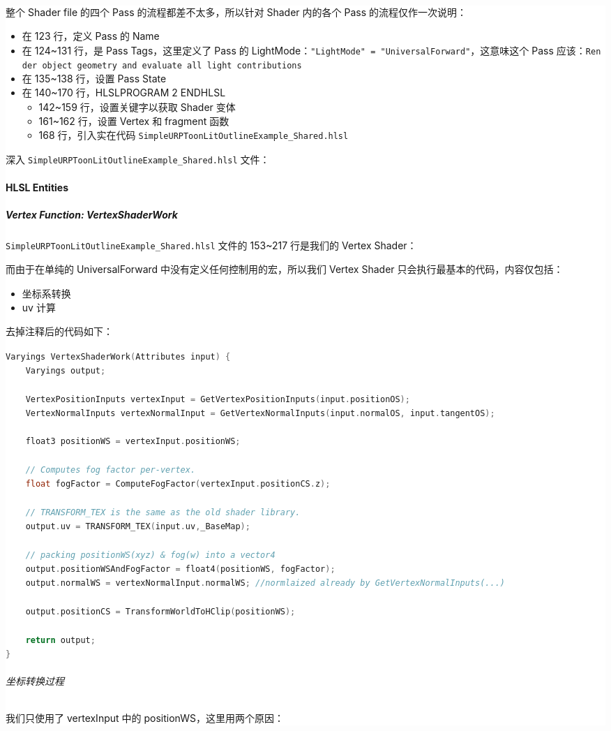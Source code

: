 整个 Shader file 的四个 Pass 的流程都差不太多，所以针对 Shader 内的各个 Pass 的流程仅作一次说明：

- 在 123 行，定义 Pass 的 Name
- 在 124~131 行，是 Pass Tags，这里定义了 Pass 的 LightMode：`"LightMode" = "UniversalForward"`，这意味这个 Pass 应该：`Render object geometry and evaluate all light contributions`
- 在 135~138 行，设置 Pass State
- 在 140~170 行，HLSLPROGRAM 2 ENDHLSL
  - 142~159 行，设置关键字以获取 Shader 变体
  - 161~162 行，设置 Vertex 和 fragment 函数
  - 168 行，引入实在代码 `SimpleURPToonLitOutlineExample_Shared.hlsl`

深入 `SimpleURPToonLitOutlineExample_Shared.hlsl` 文件：

#### HLSL Entities

##### Vertex Function: VertexShaderWork

`SimpleURPToonLitOutlineExample_Shared.hlsl` 文件的 153~217 行是我们的 Vertex Shader：

而由于在单纯的 UniversalForward 中没有定义任何控制用的宏，所以我们 Vertex Shader 只会执行最基本的代码，内容仅包括：

- 坐标系转换
- uv 计算

去掉注释后的代码如下：

```cpp
Varyings VertexShaderWork(Attributes input) {
    Varyings output;

    VertexPositionInputs vertexInput = GetVertexPositionInputs(input.positionOS);
    VertexNormalInputs vertexNormalInput = GetVertexNormalInputs(input.normalOS, input.tangentOS);

    float3 positionWS = vertexInput.positionWS;

    // Computes fog factor per-vertex.
    float fogFactor = ComputeFogFactor(vertexInput.positionCS.z);

    // TRANSFORM_TEX is the same as the old shader library.
    output.uv = TRANSFORM_TEX(input.uv,_BaseMap);

    // packing positionWS(xyz) & fog(w) into a vector4
    output.positionWSAndFogFactor = float4(positionWS, fogFactor);
    output.normalWS = vertexNormalInput.normalWS; //normlaized already by GetVertexNormalInputs(...)

    output.positionCS = TransformWorldToHClip(positionWS);

    return output;
}
```

###### 坐标转换过程

我们只使用了 vertexInput 中的 positionWS，这里用两个原因：
